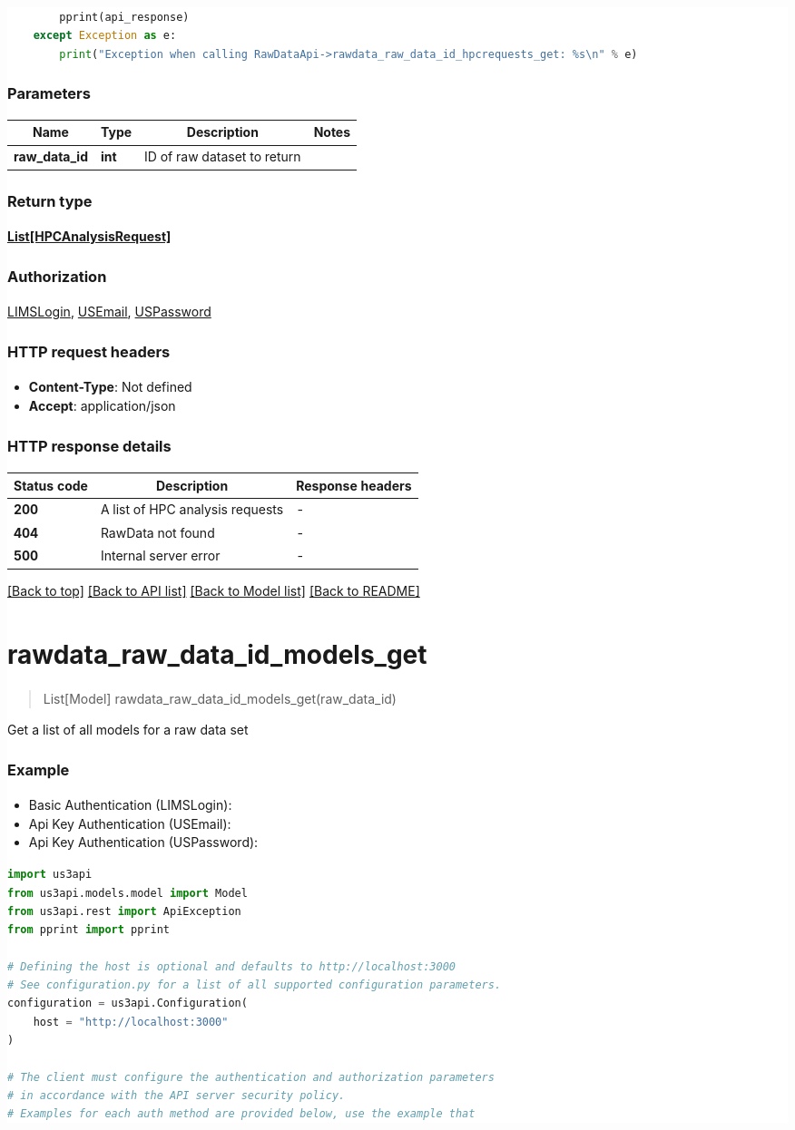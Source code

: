 ```python
        pprint(api_response)
    except Exception as e:
        print("Exception when calling RawDataApi->rawdata_raw_data_id_hpcrequests_get: %s\n" % e)
```



### Parameters


Name | Type | Description  | Notes
------------- | ------------- | ------------- | -------------
 **raw_data_id** | **int**| ID of raw dataset to return | 

### Return type

[**List[HPCAnalysisRequest]**](HPCAnalysisRequest.md)

### Authorization

[LIMSLogin](../README.md#LIMSLogin), [USEmail](../README.md#USEmail), [USPassword](../README.md#USPassword)

### HTTP request headers

 - **Content-Type**: Not defined
 - **Accept**: application/json

### HTTP response details

| Status code | Description | Response headers |
|-------------|-------------|------------------|
**200** | A list of HPC analysis requests |  -  |
**404** | RawData not found |  -  |
**500** | Internal server error |  -  |

[[Back to top]](#) [[Back to API list]](../README.md#documentation-for-api-endpoints) [[Back to Model list]](../README.md#documentation-for-models) [[Back to README]](../README.md)

# **rawdata_raw_data_id_models_get**
> List[Model] rawdata_raw_data_id_models_get(raw_data_id)



Get a list of all models for a raw data set

### Example

* Basic Authentication (LIMSLogin):
* Api Key Authentication (USEmail):
* Api Key Authentication (USPassword):

```python
import us3api
from us3api.models.model import Model
from us3api.rest import ApiException
from pprint import pprint

# Defining the host is optional and defaults to http://localhost:3000
# See configuration.py for a list of all supported configuration parameters.
configuration = us3api.Configuration(
    host = "http://localhost:3000"
)

# The client must configure the authentication and authorization parameters
# in accordance with the API server security policy.
# Examples for each auth method are provided below, use the example that
```